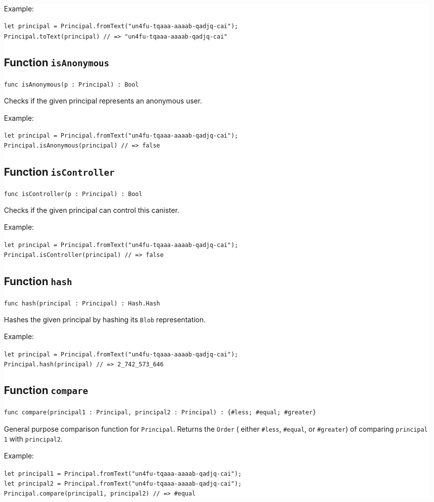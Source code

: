 Example:
```motoko include=import
let principal = Principal.fromText("un4fu-tqaaa-aaaab-qadjq-cai");
Principal.toText(principal) // => "un4fu-tqaaa-aaaab-qadjq-cai"
```

## Function `isAnonymous`
``` motoko no-repl
func isAnonymous(p : Principal) : Bool
```

Checks if the given principal represents an anonymous user.

Example:
```motoko include=import
let principal = Principal.fromText("un4fu-tqaaa-aaaab-qadjq-cai");
Principal.isAnonymous(principal) // => false
```

## Function `isController`
``` motoko no-repl
func isController(p : Principal) : Bool
```

Checks if the given principal can control this canister.

Example:
```motoko include=import
let principal = Principal.fromText("un4fu-tqaaa-aaaab-qadjq-cai");
Principal.isController(principal) // => false
```

## Function `hash`
``` motoko no-repl
func hash(principal : Principal) : Hash.Hash
```

Hashes the given principal by hashing its `Blob` representation.

Example:
```motoko include=import
let principal = Principal.fromText("un4fu-tqaaa-aaaab-qadjq-cai");
Principal.hash(principal) // => 2_742_573_646
```

## Function `compare`
``` motoko no-repl
func compare(principal1 : Principal, principal2 : Principal) : {#less; #equal; #greater}
```

General purpose comparison function for `Principal`. Returns the `Order` (
either `#less`, `#equal`, or `#greater`) of comparing `principal1` with
`principal2`.

Example:
```motoko include=import
let principal1 = Principal.fromText("un4fu-tqaaa-aaaab-qadjq-cai");
let principal2 = Principal.fromText("un4fu-tqaaa-aaaab-qadjq-cai");
Principal.compare(principal1, principal2) // => #equal
```
